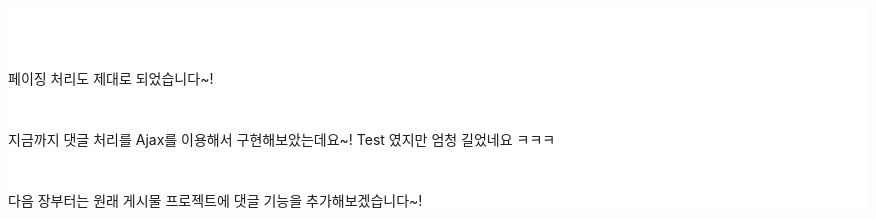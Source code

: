 <br>
<br>
<br>
페이징 처리도 제대로 되었습니다~!
<br>
<br>
<br>
지금까지 댓글 처리를 Ajax를 이용해서 구현해보았는데요~! Test 였지만 엄청 길었네요 ㅋㅋㅋ
<br>
<br>
<br>
다음 장부터는 원래 게시물 프로젝트에 댓글 기능을 추가해보겠습니다~!
